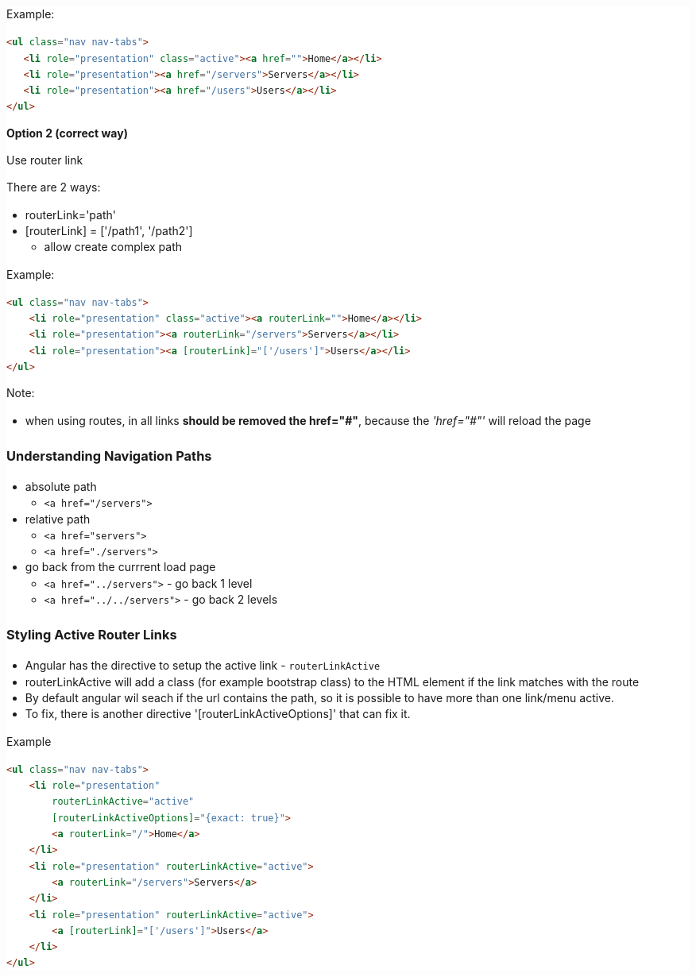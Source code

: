  Example:
 ```HTML
<ul class="nav nav-tabs">
	<li role="presentation" class="active"><a href="">Home</a></li>
	<li role="presentation"><a href="/servers">Servers</a></li>
	<li role="presentation"><a href="/users">Users</a></li>
</ul>
 ```
 
 **Option 2 (correct way)** 
 
 Use router link
 
 There are 2 ways:
 - routerLink='path'
 - [routerLink] = ['/path1', '/path2']
	- allow create complex path
 
Example:
```HTML
<ul class="nav nav-tabs">
	<li role="presentation" class="active"><a routerLink="">Home</a></li>
	<li role="presentation"><a routerLink="/servers">Servers</a></li>
	<li role="presentation"><a [routerLink]="['/users']">Users</a></li>
</ul>
```

Note:
- when using routes, in all links __should be removed the href="#"__, because the _'href="#"'_ will reload the page

### Understanding Navigation Paths
- absolute path 
	- `<a href="/servers">`
- relative path
	- `<a href="servers">`
	- `<a href="./servers">`
- go back from the currrent load page
	- `<a href="../servers">` - go back 1 level
	- `<a href="../../servers">` - go back 2 levels


### Styling Active Router Links
- Angular has the directive to setup the active link - `routerLinkActive`
- routerLinkActive will add a class (for example bootstrap class) to the HTML element if the link matches with the route
- By default angular wil seach if the url contains the path, so it is possible to have more than one link/menu active.
- To fix, there is another directive '[routerLinkActiveOptions]' that can fix it. 

Example
```HTML
<ul class="nav nav-tabs">
	<li role="presentation"
		routerLinkActive="active"
		[routerLinkActiveOptions]="{exact: true}">
		<a routerLink="/">Home</a>
	</li>
	<li role="presentation" routerLinkActive="active">
		<a routerLink="/servers">Servers</a>
	</li>
	<li role="presentation" routerLinkActive="active">
		<a [routerLink]="['/users']">Users</a>
	</li>
</ul>
```
